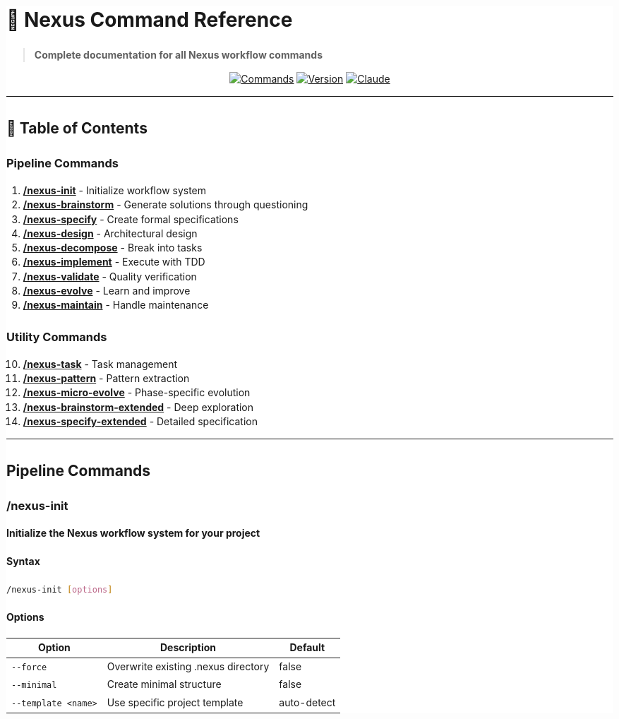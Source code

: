 # 📘 Nexus Command Reference

> **Complete documentation for all Nexus workflow commands**

<div align="center">

[![Commands](https://img.shields.io/badge/commands-14-blue.svg)]()
[![Version](https://img.shields.io/badge/nexus-v5.0-green.svg)]()
[![Claude](https://img.shields.io/badge/claude-compatible-orange.svg)]()

</div>

---

## 📑 Table of Contents

### Pipeline Commands
1. [**/nexus-init**](#nexus-init) - Initialize workflow system
2. [**/nexus-brainstorm**](#nexus-brainstorm) - Generate solutions through questioning
3. [**/nexus-specify**](#nexus-specify) - Create formal specifications
4. [**/nexus-design**](#nexus-design) - Architectural design
5. [**/nexus-decompose**](#nexus-decompose) - Break into tasks
6. [**/nexus-implement**](#nexus-implement) - Execute with TDD
7. [**/nexus-validate**](#nexus-validate) - Quality verification
8. [**/nexus-evolve**](#nexus-evolve) - Learn and improve
9. [**/nexus-maintain**](#nexus-maintain) - Handle maintenance

### Utility Commands
10. [**/nexus-task**](#nexus-task) - Task management
11. [**/nexus-pattern**](#nexus-pattern) - Pattern extraction
12. [**/nexus-micro-evolve**](#nexus-micro-evolve) - Phase-specific evolution
13. [**/nexus-brainstorm-extended**](#nexus-brainstorm-extended) - Deep exploration
14. [**/nexus-specify-extended**](#nexus-specify-extended) - Detailed specification

---

## Pipeline Commands

### /nexus-init

**Initialize the Nexus workflow system for your project**

#### Syntax
```bash
/nexus-init [options]
```

#### Options
| Option | Description | Default |
|--------|-------------|---------|
| `--force` | Overwrite existing .nexus directory | false |
| `--minimal` | Create minimal structure | false |
| `--template <name>` | Use specific project template | auto-detect |
